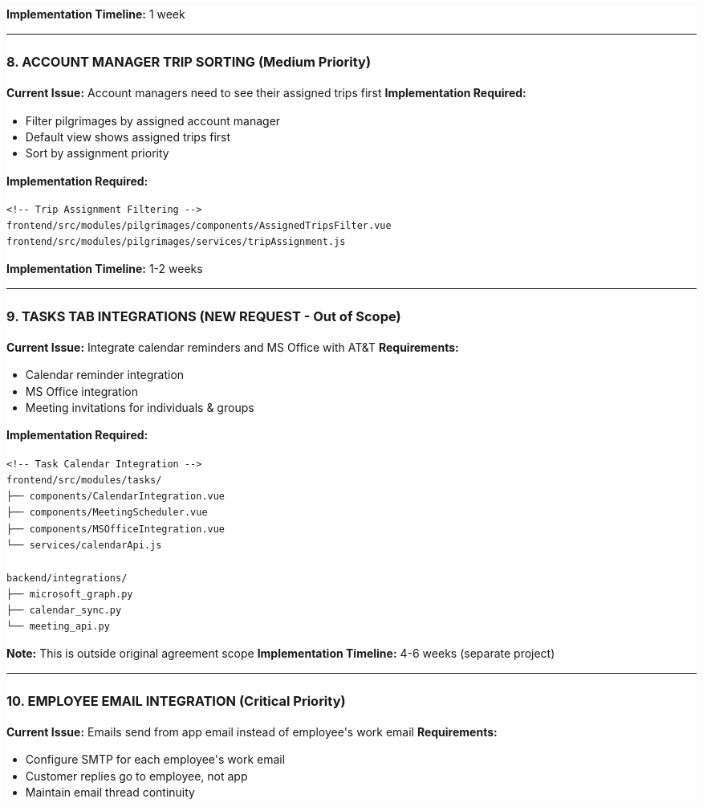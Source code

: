 **Implementation Timeline:** 1 week

---

### **8. ACCOUNT MANAGER TRIP SORTING (Medium Priority)**

**Current Issue:** Account managers need to see their assigned trips first
**Implementation Required:**
- Filter pilgrimages by assigned account manager
- Default view shows assigned trips first
- Sort by assignment priority

**Implementation Required:**
```vue
<!-- Trip Assignment Filtering -->
frontend/src/modules/pilgrimages/components/AssignedTripsFilter.vue
frontend/src/modules/pilgrimages/services/tripAssignment.js
```

**Implementation Timeline:** 1-2 weeks

---

### **9. TASKS TAB INTEGRATIONS (NEW REQUEST - Out of Scope)**

**Current Issue:** Integrate calendar reminders and MS Office with AT&T
**Requirements:**
- Calendar reminder integration
- MS Office integration
- Meeting invitations for individuals & groups

**Implementation Required:**
```vue
<!-- Task Calendar Integration -->
frontend/src/modules/tasks/
├── components/CalendarIntegration.vue
├── components/MeetingScheduler.vue
├── components/MSOfficeIntegration.vue
└── services/calendarApi.js

backend/integrations/
├── microsoft_graph.py
├── calendar_sync.py
└── meeting_api.py
```

**Note:** This is outside original agreement scope
**Implementation Timeline:** 4-6 weeks (separate project)

---

### **10. EMPLOYEE EMAIL INTEGRATION (Critical Priority)**

**Current Issue:** Emails send from app email instead of employee's work email
**Requirements:**
- Configure SMTP for each employee's work email
- Customer replies go to employee, not app
- Maintain email thread continuity
